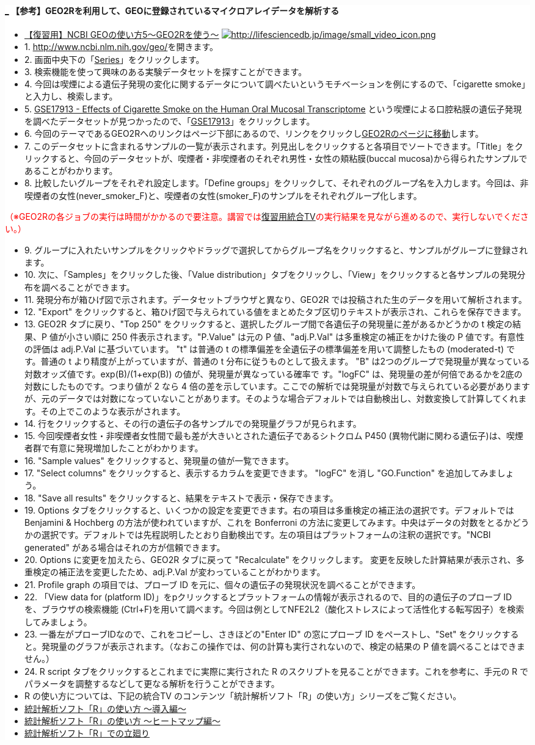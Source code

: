 <h4 id="content_1_18"><a id="r4b74645" href="" title="r4b74645">_</a> 【参考】GEO2Rを利用して、GEOに登録されているマイクロアレイデータを解析する  </h4>
<ul class="list1" style="padding-left:16px;margin-left:16px"><li><a href="http://togotv.dbcls.jp/20120524.html#p01" rel="nofollow">【復習用】NCBI GEOの使い方5～GEO2Rを使う～</a> <a href="http://lifesciencedb.jp/image/small_video_icon.png" rel="nofollow"><img src="http://lifesciencedb.jp/image/small_video_icon.png" alt="http://lifesciencedb.jp/image/small_video_icon.png" /></a></li>
<li>1. <a href="http://www.ncbi.nlm.nih.gov/geo/" rel="nofollow">http://www.ncbi.nlm.nih.gov/geo/</a>を開きます。</li>
<li>2. 画面中央下の「<a href="http://www.ncbi.nlm.nih.gov/geo/browse/?view=series" rel="nofollow">Series</a>」をクリックします。</li>
<li>3. 検索機能を使って興味のある実験データセットを探すことができます。</li>
<li>4. 今回は喫煙による遺伝子発現の変化に関するデータについて調べたいというモチベーションを例にするので、「cigarette smoke」と入力し、検索します。</li>
<li>5. <a href="http://www.ncbi.nlm.nih.gov/geo/query/acc.cgi?acc=GSE17913" rel="nofollow">GSE17913 - Effects of Cigarette Smoke on the Human Oral Mucosal Transcriptome</a> という喫煙による口腔粘膜の遺伝子発現を調べたデータセットが見つかったので、「<a href="http://www.ncbi.nlm.nih.gov/geo/query/acc.cgi?acc=GSE17913" rel="nofollow">GSE17913</a>」をクリックします。</li>
<li>6. 今回のテーマであるGEO2Rへのリンクはページ下部にあるので、リンクをクリックし<a href="http://www.ncbi.nlm.nih.gov/geo/geo2r/?acc=GSE17913" rel="nofollow">GEO2Rのページに移動</a>します。</li>
<li>7. このデータセットに含まれるサンプルの一覧が表示されます。列見出しをクリックすると各項目でソートできます。「Title」をクリックすると、今回のデータセットが、喫煙者・非喫煙者のそれぞれ男性・女性の頬粘膜(buccal mucosa)から得られたサンプルであることがわかります。</li>
<li>8. 比較したいグループをそれぞれ設定します。「Define groups」をクリックして、それぞれのグループ名を入力します。今回は、非喫煙者の女性(never_smoker_F)と、喫煙者の女性(smoker_F)のサンプルをそれぞれグループ化します。</li></ul>
<p><span style="color:red">（※GEO2Rの各ジョブの実行は時間がかかるので要注意。講習では<a href="http://togotv.dbcls.jp/20120524.html#p01" rel="nofollow">復習用統合TV</a>の実行結果を見ながら進めるので、実行しないでください。）</span></p>
<ul class="list1" style="padding-left:16px;margin-left:16px"><li>9. グループに入れたいサンプルをクリックやドラッグで選択してからグループ名をクリックすると、サンプルがグループに登録されます。</li>
<li>10. 次に、「Samples」をクリックした後、「Value distribution」タブをクリックし、「View」をクリックすると各サンプルの発現分布を調べることができます。</li>
<li>11. 発現分布が箱ひげ図で示されます。データセットブラウザと異なり、GEO2R では投稿された生のデータを用いて解析されます。</li>
<li>12. &quot;Export&quot; をクリックすると、箱ひげ図で与えられている値をまとめたタブ区切りテキストが表示され、これらを保存できます。</li>
<li>13. GEO2R タブに戻り、&quot;Top 250&quot; をクリックすると、選択したグループ間で各遺伝子の発現量に差があるかどうかの t 検定の結果、P 値が小さい順に 250 件表示されます。&quot;P.Value&quot; は元の P 値、&quot;adj.P.Val&quot; は多重検定の補正をかけた後の P 値です。有意性の評価は adj.P.Val に基づいています。
&quot;t&quot; は普通の t の標準偏差を全遺伝子の標準偏差を用いて調整したもの (moderated-t) です。普通の t より精度が上がっていますが、普通の t 分布に従うものとして扱えます。 &quot;B&quot; は2つのグループで発現量が異なっている対数オッズ値です。exp(B)/(1+exp(B)) の値が、発現量が異なっている確率で
す。&quot;logFC&quot; は、発現量の差が何倍であるかを2底の対数にしたものです。つまり値が 2 なら 4 倍の差を示しています。ここでの解析では発現量が対数で与えられている必要がありますが、元のデータでは対数になっていないことがあります。そのような場合デフォルトでは自動検出し、対数変換して計算してくれます。その上でこのような表示がされます。</li>
<li>14. 行をクリックすると、その行の遺伝子の各サンプルでの発現量グラフが見られます。</li>
<li>15. 今回喫煙者女性・非喫煙者女性間で最も差が大きいとされた遺伝子であるシトクロム P450 (異物代謝に関わる遺伝子)は、喫煙者群で有意に発現増加したことがわかります。</li>
<li>16. &quot;Sample values&quot; をクリックすると、発現量の値が一覧できます。</li>
<li>17. &quot;Select columns&quot; をクリックすると、表示するカラムを変更できます。 &quot;logFC&quot; を消し &quot;GO.Function&quot; を追加してみましょう。</li>
<li>18. &quot;Save all results&quot; をクリックすると、結果をテキストで表示・保存できます。</li>
<li>19. Options タブをクリックすると、いくつかの設定を変更できます。右の項目は多重検定の補正法の選択です。デフォルトでは Benjamini &amp; Hochberg の方法が使われていますが、これを Bonferroni の方法に変更してみます。中央はデータの対数をとるかどうかの選択です。デフォルトでは先程説明したとおり自動検出です。左の項目はプラットフォームの注釈の選択です。&quot;NCBI generated&quot; がある場合はそれの方が信頼できます。</li>
<li>20. Options に変更を加えたら、GEO2R タブに戻って &quot;Recalculate&quot; をクリックします。 変更を反映した計算結果が表示され、多重検定の補正法を変更したため、adj.P.Val が変わっていることがわかります。</li>
<li>21. Profile graph の項目では、プローブ ID を元に、個々の遺伝子の発現状況を調べることができます。</li>
<li>22. 「View data for (platform ID)」をpクリックするとプラットフォームの情報が表示されるので、目的の遺伝子のプローブ ID を、ブラウザの検索機能 (Ctrl+F)を用いて調べます。今回は例としてNFE2L2（酸化ストレスによって活性化する転写因子）を検索してみましょう。</li>
<li>23. 一番左がプローブIDなので、これをコピーし、さきほどの&quot;Enter ID&quot; の窓にプローブ ID をペーストし、&quot;Set&quot; をクリックすると。発現量のグラフが表示されます。（なおこの操作では、何の計算も実行されないので、検定の結果の P 値を調べることはできません。）</li>
<li>24. R script タブをクリックするとこれまでに実際に実行された R のスクリプトを見ることができます。これを参考に、手元の R でパラメータを調整するなどして更なる解析を行うことができます。</li>
<li>R の使い方については、下記の統合TV のコンテンツ「統計解析ソフト「R」の使い方」シリーズをご覧ください。</li>
<li><a href="http://togotv.dbcls.jp/20090618.html#p01" rel="nofollow">統計解析ソフト「R」の使い方 ～導入編～</a></li>
<li><a href="http://togotv.dbcls.jp/20091219.html#p01" rel="nofollow">統計解析ソフト「R」の使い方 ～ヒートマップ編～</a></li>
<li><a href="http://togotv.dbcls.jp/20111107.html#p01" rel="nofollow">統計解析ソフト「R」での立廻り</a></li></ul>
